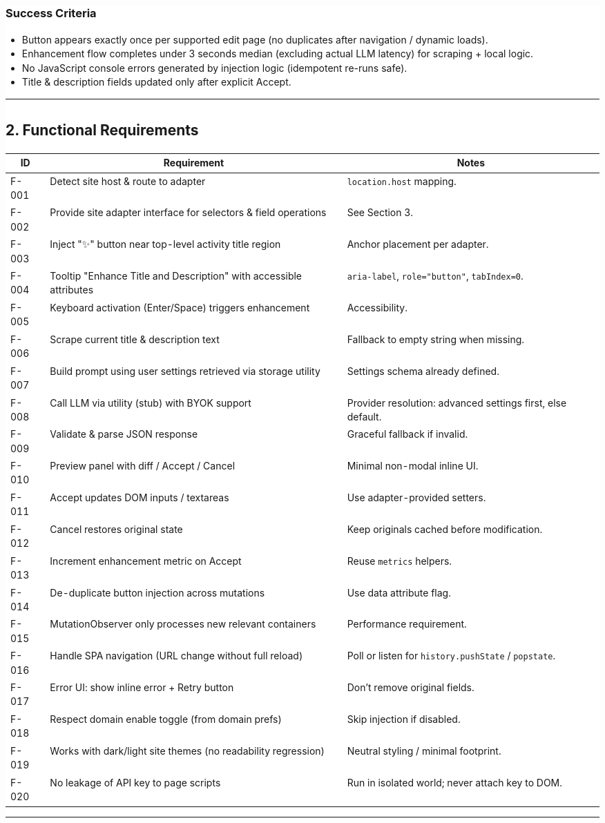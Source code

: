 ### Success Criteria

- Button appears exactly once per supported edit page (no duplicates after navigation / dynamic loads).
- Enhancement flow completes under 3 seconds median (excluding actual LLM latency) for scraping + local logic.
- No JavaScript console errors generated by injection logic (idempotent re-runs safe).
- Title & description fields updated only after explicit Accept.

---

## 2. Functional Requirements

| ID | Requirement | Notes |
|----|-------------|-------|
| F-001 | Detect site host & route to adapter | `location.host` mapping. |
| F-002 | Provide site adapter interface for selectors & field operations | See Section 3. |
| F-003 | Inject "✨" button near top-level activity title region | Anchor placement per adapter. |
| F-004 | Tooltip "Enhance Title and Description" with accessible attributes | `aria-label`, `role="button"`, `tabIndex=0`. |
| F-005 | Keyboard activation (Enter/Space) triggers enhancement | Accessibility. |
| F-006 | Scrape current title & description text | Fallback to empty string when missing. |
| F-007 | Build prompt using user settings retrieved via storage utility | Settings schema already defined. |
| F-008 | Call LLM via utility (stub) with BYOK support | Provider resolution: advanced settings first, else default. |
| F-009 | Validate & parse JSON response | Graceful fallback if invalid. |
| F-010 | Preview panel with diff / Accept / Cancel | Minimal non-modal inline UI. |
| F-011 | Accept updates DOM inputs / textareas | Use adapter-provided setters. |
| F-012 | Cancel restores original state | Keep originals cached before modification. |
| F-013 | Increment enhancement metric on Accept | Reuse `metrics` helpers. |
| F-014 | De-duplicate button injection across mutations | Use data attribute flag. |
| F-015 | MutationObserver only processes new relevant containers | Performance requirement. |
| F-016 | Handle SPA navigation (URL change without full reload) | Poll or listen for `history.pushState` / `popstate`. |
| F-017 | Error UI: show inline error + Retry button | Don’t remove original fields. |
| F-018 | Respect domain enable toggle (from domain prefs) | Skip injection if disabled. |
| F-019 | Works with dark/light site themes (no readability regression) | Neutral styling / minimal footprint. |
| F-020 | No leakage of API key to page scripts | Run in isolated world; never attach key to DOM. |

---

